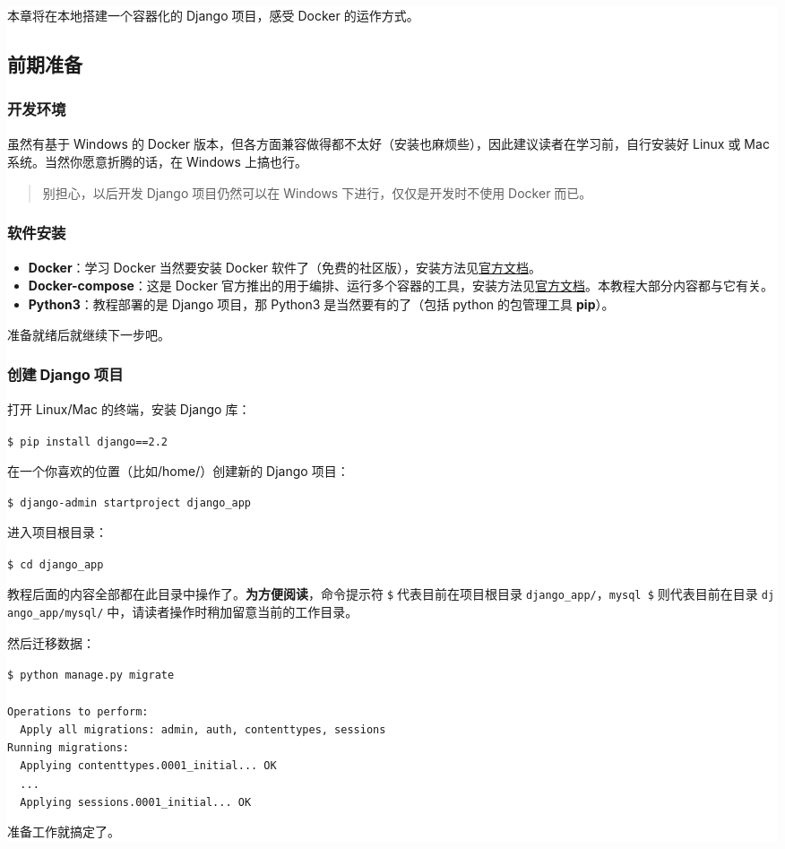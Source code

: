 本章将在本地搭建一个容器化的 Django 项目，感受 Docker 的运作方式。

## 前期准备

### 开发环境

虽然有基于 Windows 的 Docker 版本，但各方面兼容做得都不太好（安装也麻烦些），因此建议读者在学习前，自行安装好 Linux 或 Mac 系统。当然你愿意折腾的话，在 Windows 上搞也行。

> 别担心，以后开发 Django 项目仍然可以在 Windows 下进行，仅仅是开发时不使用 Docker 而已。

### 软件安装

- **Docker**：学习 Docker 当然要安装 Docker 软件了（免费的社区版），安装方法见[官方文档](https://docs.docker.com/install/linux/docker-ce/ubuntu/)。
- **Docker-compose**：这是 Docker 官方推出的用于编排、运行多个容器的工具，安装方法见[官方文档](https://docs.docker.com/compose/install/)。本教程大部分内容都与它有关。
- **Python3**：教程部署的是 Django 项目，那 Python3 是当然要有的了（包括 python 的包管理工具 **pip**）。

准备就绪后就继续下一步吧。

### 创建 Django 项目

打开 Linux/Mac 的终端，安装 Django 库：

```shell
$ pip install django==2.2
```

在一个你喜欢的位置（比如/home/）创建新的 Django 项目：

```shell
$ django-admin startproject django_app
```

进入项目根目录：

```shell
$ cd django_app
```

教程后面的内容全部都在此目录中操作了。**为方便阅读**，命令提示符 `$` 代表目前在项目根目录 `django_app/`，`mysql $` 则代表目前在目录 `django_app/mysql/` 中，请读者操作时稍加留意当前的工作目录。

然后迁移数据：

```shell
$ python manage.py migrate

Operations to perform:
  Apply all migrations: admin, auth, contenttypes, sessions
Running migrations:
  Applying contenttypes.0001_initial... OK
  ...
  Applying sessions.0001_initial... OK
```

准备工作就搞定了。
